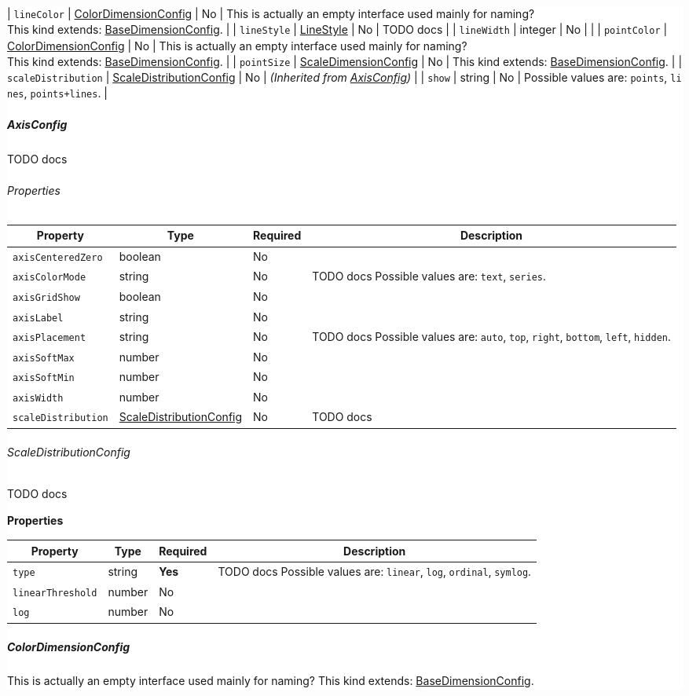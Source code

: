 | `lineColor`         | [ColorDimensionConfig](#colordimensionconfig)       | No       | This is actually an empty interface used mainly for naming?<br/>This kind extends: [BaseDimensionConfig](#basedimensionconfig). |
| `lineStyle`         | [LineStyle](#linestyle)                             | No       | TODO docs                                                                                                                       |
| `lineWidth`         | integer                                             | No       |                                                                                                                                 |
| `pointColor`        | [ColorDimensionConfig](#colordimensionconfig)       | No       | This is actually an empty interface used mainly for naming?<br/>This kind extends: [BaseDimensionConfig](#basedimensionconfig). |
| `pointSize`         | [ScaleDimensionConfig](#scaledimensionconfig)       | No       | This kind extends: [BaseDimensionConfig](#basedimensionconfig).                                                                 |
| `scaleDistribution` | [ScaleDistributionConfig](#scaledistributionconfig) | No       | *(Inherited from [AxisConfig](#axisconfig))*                                                                                    |
| `show`              | string                                              | No       | Possible values are: `points`, `lines`, `points+lines`.                                                                         |

##### AxisConfig

TODO docs

###### Properties

| Property            | Type                                                | Required | Description                                                                        |
|---------------------|-----------------------------------------------------|----------|------------------------------------------------------------------------------------|
| `axisCenteredZero`  | boolean                                             | No       |                                                                                    |
| `axisColorMode`     | string                                              | No       | TODO docs Possible values are: `text`, `series`.                                   |
| `axisGridShow`      | boolean                                             | No       |                                                                                    |
| `axisLabel`         | string                                              | No       |                                                                                    |
| `axisPlacement`     | string                                              | No       | TODO docs Possible values are: `auto`, `top`, `right`, `bottom`, `left`, `hidden`. |
| `axisSoftMax`       | number                                              | No       |                                                                                    |
| `axisSoftMin`       | number                                              | No       |                                                                                    |
| `axisWidth`         | number                                              | No       |                                                                                    |
| `scaleDistribution` | [ScaleDistributionConfig](#scaledistributionconfig) | No       | TODO docs                                                                          |

###### ScaleDistributionConfig

TODO docs

**Properties**

| Property          | Type   | Required | Description                                                          |
|-------------------|--------|----------|----------------------------------------------------------------------|
| `type`            | string | **Yes**  | TODO docs Possible values are: `linear`, `log`, `ordinal`, `symlog`. |
| `linearThreshold` | number | No       |                                                                      |
| `log`             | number | No       |                                                                      |

##### ColorDimensionConfig

This is actually an empty interface used mainly for naming?
This kind extends: [BaseDimensionConfig](#basedimensionconfig).
